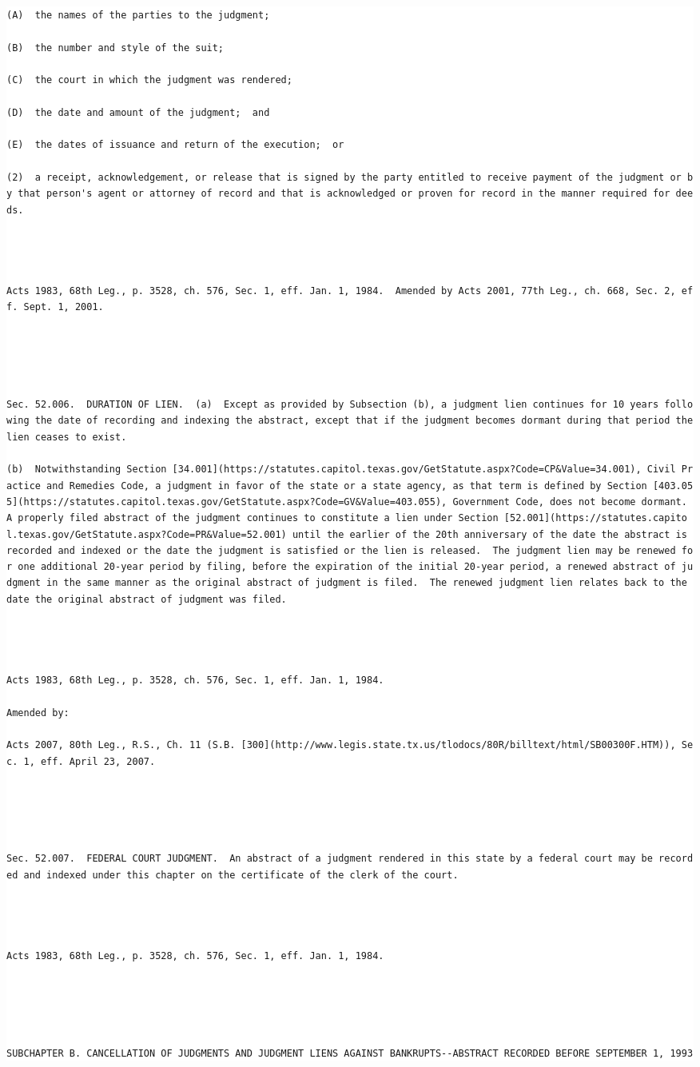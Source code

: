     (A)  the names of the parties to the judgment;
    
    (B)  the number and style of the suit;
    
    (C)  the court in which the judgment was rendered;
    
    (D)  the date and amount of the judgment;  and
    
    (E)  the dates of issuance and return of the execution;  or
    
    (2)  a receipt, acknowledgement, or release that is signed by the party entitled to receive payment of the judgment or by that person's agent or attorney of record and that is acknowledged or proven for record in the manner required for deeds.
    
    
    
    
    Acts 1983, 68th Leg., p. 3528, ch. 576, Sec. 1, eff. Jan. 1, 1984.  Amended by Acts 2001, 77th Leg., ch. 668, Sec. 2, eff. Sept. 1, 2001.
    
    
    
    
    
    Sec. 52.006.  DURATION OF LIEN.  (a)  Except as provided by Subsection (b), a judgment lien continues for 10 years following the date of recording and indexing the abstract, except that if the judgment becomes dormant during that period the lien ceases to exist.
    
    (b)  Notwithstanding Section [34.001](https://statutes.capitol.texas.gov/GetStatute.aspx?Code=CP&Value=34.001), Civil Practice and Remedies Code, a judgment in favor of the state or a state agency, as that term is defined by Section [403.055](https://statutes.capitol.texas.gov/GetStatute.aspx?Code=GV&Value=403.055), Government Code, does not become dormant.  A properly filed abstract of the judgment continues to constitute a lien under Section [52.001](https://statutes.capitol.texas.gov/GetStatute.aspx?Code=PR&Value=52.001) until the earlier of the 20th anniversary of the date the abstract is recorded and indexed or the date the judgment is satisfied or the lien is released.  The judgment lien may be renewed for one additional 20-year period by filing, before the expiration of the initial 20-year period, a renewed abstract of judgment in the same manner as the original abstract of judgment is filed.  The renewed judgment lien relates back to the date the original abstract of judgment was filed.
    
    
    
    
    Acts 1983, 68th Leg., p. 3528, ch. 576, Sec. 1, eff. Jan. 1, 1984.
    
    Amended by: 
    
    Acts 2007, 80th Leg., R.S., Ch. 11 (S.B. [300](http://www.legis.state.tx.us/tlodocs/80R/billtext/html/SB00300F.HTM)), Sec. 1, eff. April 23, 2007.
    
    
    
    
    
    Sec. 52.007.  FEDERAL COURT JUDGMENT.  An abstract of a judgment rendered in this state by a federal court may be recorded and indexed under this chapter on the certificate of the clerk of the court.
    
    
    
    
    Acts 1983, 68th Leg., p. 3528, ch. 576, Sec. 1, eff. Jan. 1, 1984.
    
    
    
    
    
    SUBCHAPTER B. CANCELLATION OF JUDGMENTS AND JUDGMENT LIENS AGAINST BANKRUPTS--ABSTRACT RECORDED BEFORE SEPTEMBER 1, 1993
    